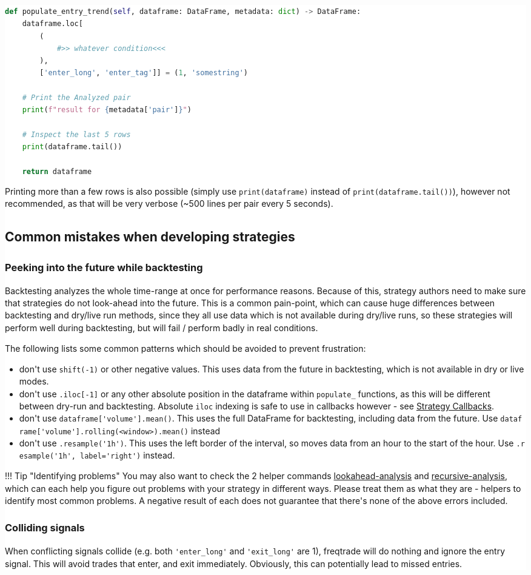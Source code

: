 ``` python
def populate_entry_trend(self, dataframe: DataFrame, metadata: dict) -> DataFrame:
    dataframe.loc[
        (
            #>> whatever condition<<<
        ),
        ['enter_long', 'enter_tag']] = (1, 'somestring')

    # Print the Analyzed pair
    print(f"result for {metadata['pair']}")

    # Inspect the last 5 rows
    print(dataframe.tail())

    return dataframe
```

Printing more than a few rows is also possible (simply use  `print(dataframe)` instead of `print(dataframe.tail())`), however not recommended, as that will be very verbose (~500 lines per pair every 5 seconds).

## Common mistakes when developing strategies

### Peeking into the future while backtesting

Backtesting analyzes the whole time-range at once for performance reasons. Because of this, strategy authors need to make sure that strategies do not look-ahead into the future.
This is a common pain-point, which can cause huge differences between backtesting and dry/live run methods, since they all use data which is not available during dry/live runs, so these strategies will perform well during backtesting, but will fail / perform badly in real conditions.

The following lists some common patterns which should be avoided to prevent frustration:

- don't use `shift(-1)` or other negative values. This uses data from the future in backtesting, which is not available in dry or live modes.
- don't use `.iloc[-1]` or any other absolute position in the dataframe within `populate_` functions, as this will be different between dry-run and backtesting. Absolute `iloc` indexing is safe to use in callbacks however - see [Strategy Callbacks](strategy-callbacks.md).
- don't use `dataframe['volume'].mean()`. This uses the full DataFrame for backtesting, including data from the future. Use `dataframe['volume'].rolling(<window>).mean()` instead
- don't use `.resample('1h')`. This uses the left border of the interval, so moves data from an hour to the start of the hour. Use `.resample('1h', label='right')` instead.

!!! Tip "Identifying problems"
    You may also want to check the 2 helper commands [lookahead-analysis](lookahead-analysis.md) and [recursive-analysis](recursive-analysis.md), which can each help you figure out problems with your strategy in different ways.
    Please treat them as what they are - helpers to identify most common problems. A negative result of each does not guarantee that there's none of the above errors included.

### Colliding signals

When conflicting signals collide (e.g. both `'enter_long'` and `'exit_long'` are 1), freqtrade will do nothing and ignore the entry signal. This will avoid trades that enter, and exit immediately. Obviously, this can potentially lead to missed entries.
